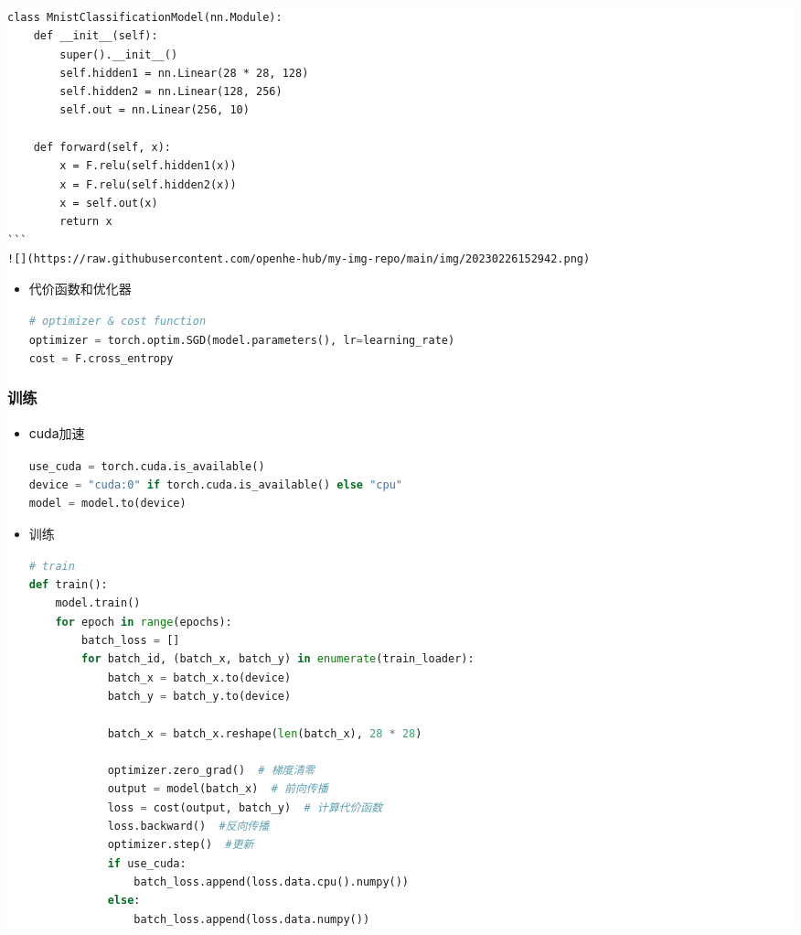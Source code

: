 
    class MnistClassificationModel(nn.Module):
        def __init__(self):
            super().__init__()
            self.hidden1 = nn.Linear(28 * 28, 128)
            self.hidden2 = nn.Linear(128, 256)
            self.out = nn.Linear(256, 10)

        def forward(self, x):
            x = F.relu(self.hidden1(x))
            x = F.relu(self.hidden2(x))
            x = self.out(x)
            return x
    ```
    ![](https://raw.githubusercontent.com/openhe-hub/my-img-repo/main/img/20230226152942.png)
* 代价函数和优化器
    ```python
    # optimizer & cost function
    optimizer = torch.optim.SGD(model.parameters(), lr=learning_rate)
    cost = F.cross_entropy
    ``` 
### 训练
* cuda加速
    ```python
    use_cuda = torch.cuda.is_available()
    device = "cuda:0" if torch.cuda.is_available() else "cpu"
    model = model.to(device)
    ``` 
* 训练
    ```python
    # train
    def train():
        model.train()
        for epoch in range(epochs):
            batch_loss = []
            for batch_id, (batch_x, batch_y) in enumerate(train_loader):
                batch_x = batch_x.to(device)
                batch_y = batch_y.to(device)

                batch_x = batch_x.reshape(len(batch_x), 28 * 28)

                optimizer.zero_grad()  # 梯度清零
                output = model(batch_x)  # 前向传播
                loss = cost(output, batch_y)  # 计算代价函数
                loss.backward()  #反向传播
                optimizer.step()  #更新
                if use_cuda:
                    batch_loss.append(loss.data.cpu().numpy())
                else:
                    batch_loss.append(loss.data.numpy())
